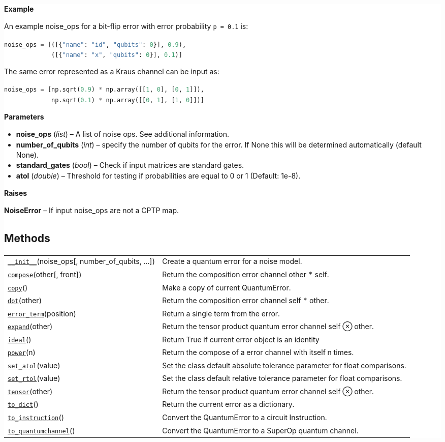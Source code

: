 **Example**

An example noise\_ops for a bit-flip error with error probability `p = 0.1` is:

```python
noise_ops = [([{"name": "id", "qubits": 0}], 0.9),
             ([{"name": "x", "qubits": 0}], 0.1)]
```

The same error represented as a Kraus channel can be input as:

```python
noise_ops = [np.sqrt(0.9) * np.array([[1, 0], [0, 1]]),
             np.sqrt(0.1) * np.array([[0, 1], [1, 0]])]
```

**Parameters**

*   **noise\_ops** (*list*) – A list of noise ops. See additional information.
*   **number\_of\_qubits** (*int*) – specify the number of qubits for the error. If None this will be determined automatically (default None).
*   **standard\_gates** (*bool*) – Check if input matrices are standard gates.
*   **atol** (*double*) – Threshold for testing if probabilities are equal to 0 or 1 (Default: 1e-8).

**Raises**

**NoiseError** – If input noise\_ops are not a CPTP map.

## Methods

|                                                                                                                                                          |                                                                           |
| -------------------------------------------------------------------------------------------------------------------------------------------------------- | ------------------------------------------------------------------------- |
| [`__init__`](#qiskit.providers.aer.noise.QuantumError.__init__ "qiskit.providers.aer.noise.QuantumError.__init__")(noise\_ops\[, number\_of\_qubits, …]) | Create a quantum error for a noise model.                                 |
| [`compose`](#qiskit.providers.aer.noise.QuantumError.compose "qiskit.providers.aer.noise.QuantumError.compose")(other\[, front])                         | Return the composition error channel other \* self.                       |
| [`copy`](#qiskit.providers.aer.noise.QuantumError.copy "qiskit.providers.aer.noise.QuantumError.copy")()                                                 | Make a copy of current QuantumError.                                      |
| [`dot`](#qiskit.providers.aer.noise.QuantumError.dot "qiskit.providers.aer.noise.QuantumError.dot")(other)                                               | Return the composition error channel self \* other.                       |
| [`error_term`](#qiskit.providers.aer.noise.QuantumError.error_term "qiskit.providers.aer.noise.QuantumError.error_term")(position)                       | Return a single term from the error.                                      |
| [`expand`](#qiskit.providers.aer.noise.QuantumError.expand "qiskit.providers.aer.noise.QuantumError.expand")(other)                                      | Return the tensor product quantum error channel self ⊗ other.             |
| [`ideal`](#qiskit.providers.aer.noise.QuantumError.ideal "qiskit.providers.aer.noise.QuantumError.ideal")()                                              | Return True if current error object is an identity                        |
| [`power`](#qiskit.providers.aer.noise.QuantumError.power "qiskit.providers.aer.noise.QuantumError.power")(n)                                             | Return the compose of a error channel with itself n times.                |
| [`set_atol`](#qiskit.providers.aer.noise.QuantumError.set_atol "qiskit.providers.aer.noise.QuantumError.set_atol")(value)                                | Set the class default absolute tolerance parameter for float comparisons. |
| [`set_rtol`](#qiskit.providers.aer.noise.QuantumError.set_rtol "qiskit.providers.aer.noise.QuantumError.set_rtol")(value)                                | Set the class default relative tolerance parameter for float comparisons. |
| [`tensor`](#qiskit.providers.aer.noise.QuantumError.tensor "qiskit.providers.aer.noise.QuantumError.tensor")(other)                                      | Return the tensor product quantum error channel self ⊗ other.             |
| [`to_dict`](#qiskit.providers.aer.noise.QuantumError.to_dict "qiskit.providers.aer.noise.QuantumError.to_dict")()                                        | Return the current error as a dictionary.                                 |
| [`to_instruction`](#qiskit.providers.aer.noise.QuantumError.to_instruction "qiskit.providers.aer.noise.QuantumError.to_instruction")()                   | Convert the QuantumError to a circuit Instruction.                        |
| [`to_quantumchannel`](#qiskit.providers.aer.noise.QuantumError.to_quantumchannel "qiskit.providers.aer.noise.QuantumError.to_quantumchannel")()          | Convert the QuantumError to a SuperOp quantum channel.                    |

